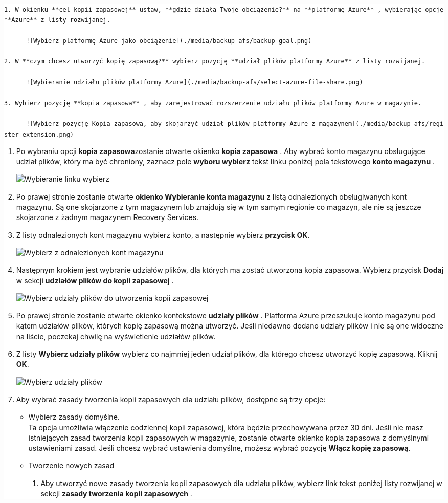     1. W okienku **cel kopii zapasowej** ustaw, **gdzie działa Twoje obciążenie?** na **platformę Azure** , wybierając opcję **Azure** z listy rozwijanej.

          ![Wybierz platformę Azure jako obciążenie](./media/backup-afs/backup-goal.png)

    2. W **czym chcesz utworzyć kopię zapasową?** wybierz pozycję **udział plików platformy Azure** z listy rozwijanej.

          ![Wybieranie udziału plików platformy Azure](./media/backup-afs/select-azure-file-share.png)

    3. Wybierz pozycję **kopia zapasowa** , aby zarejestrować rozszerzenie udziału plików platformy Azure w magazynie.

          ![Wybierz pozycję Kopia zapasowa, aby skojarzyć udział plików platformy Azure z magazynem](./media/backup-afs/register-extension.png)

1. Po wybraniu opcji **kopia zapasowa**zostanie otwarte okienko **kopia zapasowa** . Aby wybrać konto magazynu obsługujące udział plików, który ma być chroniony, zaznacz pole **wyboru wybierz** tekst linku poniżej pola tekstowego **konto magazynu** .

   ![Wybieranie linku wybierz](./media/backup-afs/choose-select-link.png)

1. Po prawej stronie zostanie otwarte **okienko Wybieranie konta magazynu** z listą odnalezionych obsługiwanych kont magazynu. Są one skojarzone z tym magazynem lub znajdują się w tym samym regionie co magazyn, ale nie są jeszcze skojarzone z żadnym magazynem Recovery Services.

1. Z listy odnalezionych kont magazynu wybierz konto, a następnie wybierz **przycisk OK**.

   ![Wybierz z odnalezionych kont magazynu](./media/backup-afs/select-discovered-storage-account.png)

1. Następnym krokiem jest wybranie udziałów plików, dla których ma zostać utworzona kopia zapasowa. Wybierz przycisk **Dodaj** w sekcji **udziałów plików do kopii zapasowej** .

   ![Wybierz udziały plików do utworzenia kopii zapasowej](./media/backup-afs/select-file-shares-to-back-up.png)

1. Po prawej stronie zostanie otwarte okienko kontekstowe **udziały plików** . Platforma Azure przeszukuje konto magazynu pod kątem udziałów plików, których kopię zapasową można utworzyć. Jeśli niedawno dodano udziały plików i nie są one widoczne na liście, poczekaj chwilę na wyświetlenie udziałów plików.

1. Z listy **Wybierz udziały plików** wybierz co najmniej jeden udział plików, dla którego chcesz utworzyć kopię zapasową. Kliknij **OK**.

   ![Wybierz udziały plików](./media/backup-afs/select-file-shares.png)

1. Aby wybrać zasady tworzenia kopii zapasowych dla udziału plików, dostępne są trzy opcje:

   * Wybierz zasady domyślne.<br>
   Ta opcja umożliwia włączenie codziennej kopii zapasowej, która będzie przechowywana przez 30 dni. Jeśli nie masz istniejących zasad tworzenia kopii zapasowych w magazynie, zostanie otwarte okienko kopia zapasowa z domyślnymi ustawieniami zasad. Jeśli chcesz wybrać ustawienia domyślne, możesz wybrać pozycję **Włącz kopię zapasową**.

   * Tworzenie nowych zasad <br>

      1. Aby utworzyć nowe zasady tworzenia kopii zapasowych dla udziału plików, wybierz link tekst poniżej listy rozwijanej w sekcji **zasady tworzenia kopii zapasowych** .<br>
